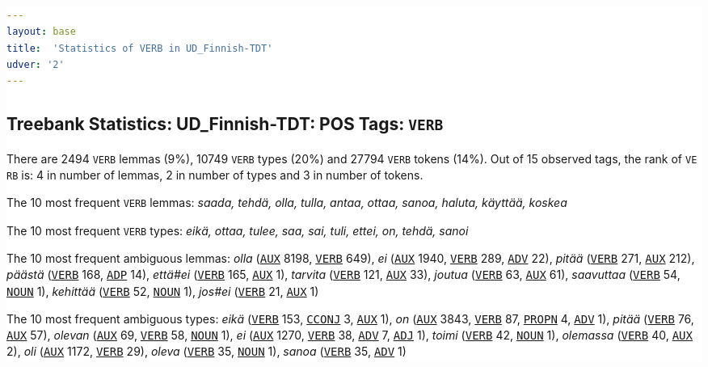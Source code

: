 ```yaml
---
layout: base
title:  'Statistics of VERB in UD_Finnish-TDT'
udver: '2'
---
```


## Treebank Statistics: UD_Finnish-TDT: POS Tags: `VERB`

There are 2494 `VERB` lemmas (9%), 10749 `VERB` types (20%) and 27794 `VERB` tokens (14%).
Out of 15 observed tags, the rank of `VERB` is: 4 in number of lemmas, 2 in number of types and 3 in number of tokens.

The 10 most frequent `VERB` lemmas: <em>saada, tehdä, olla, tulla, antaa, ottaa, sanoa, haluta, käyttää, koskea</em>

The 10 most frequent `VERB` types:  <em>eikä, ottaa, tulee, saa, sai, tuli, ettei, on, tehdä, sanoi</em>

The 10 most frequent ambiguous lemmas: <em>olla</em> (<tt><a href="fi_tdt-pos-AUX.html">AUX</a></tt> 8198, <tt><a href="fi_tdt-pos-VERB.html">VERB</a></tt> 649), <em>ei</em> (<tt><a href="fi_tdt-pos-AUX.html">AUX</a></tt> 1940, <tt><a href="fi_tdt-pos-VERB.html">VERB</a></tt> 289, <tt><a href="fi_tdt-pos-ADV.html">ADV</a></tt> 22), <em>pitää</em> (<tt><a href="fi_tdt-pos-VERB.html">VERB</a></tt> 271, <tt><a href="fi_tdt-pos-AUX.html">AUX</a></tt> 212), <em>päästä</em> (<tt><a href="fi_tdt-pos-VERB.html">VERB</a></tt> 168, <tt><a href="fi_tdt-pos-ADP.html">ADP</a></tt> 14), <em>että#ei</em> (<tt><a href="fi_tdt-pos-VERB.html">VERB</a></tt> 165, <tt><a href="fi_tdt-pos-AUX.html">AUX</a></tt> 1), <em>tarvita</em> (<tt><a href="fi_tdt-pos-VERB.html">VERB</a></tt> 121, <tt><a href="fi_tdt-pos-AUX.html">AUX</a></tt> 33), <em>joutua</em> (<tt><a href="fi_tdt-pos-VERB.html">VERB</a></tt> 63, <tt><a href="fi_tdt-pos-AUX.html">AUX</a></tt> 61), <em>saavuttaa</em> (<tt><a href="fi_tdt-pos-VERB.html">VERB</a></tt> 54, <tt><a href="fi_tdt-pos-NOUN.html">NOUN</a></tt> 1), <em>kehittää</em> (<tt><a href="fi_tdt-pos-VERB.html">VERB</a></tt> 52, <tt><a href="fi_tdt-pos-NOUN.html">NOUN</a></tt> 1), <em>jos#ei</em> (<tt><a href="fi_tdt-pos-VERB.html">VERB</a></tt> 21, <tt><a href="fi_tdt-pos-AUX.html">AUX</a></tt> 1)

The 10 most frequent ambiguous types:  <em>eikä</em> (<tt><a href="fi_tdt-pos-VERB.html">VERB</a></tt> 153, <tt><a href="fi_tdt-pos-CCONJ.html">CCONJ</a></tt> 3, <tt><a href="fi_tdt-pos-AUX.html">AUX</a></tt> 1), <em>on</em> (<tt><a href="fi_tdt-pos-AUX.html">AUX</a></tt> 3843, <tt><a href="fi_tdt-pos-VERB.html">VERB</a></tt> 87, <tt><a href="fi_tdt-pos-PROPN.html">PROPN</a></tt> 4, <tt><a href="fi_tdt-pos-ADV.html">ADV</a></tt> 1), <em>pitää</em> (<tt><a href="fi_tdt-pos-VERB.html">VERB</a></tt> 76, <tt><a href="fi_tdt-pos-AUX.html">AUX</a></tt> 57), <em>olevan</em> (<tt><a href="fi_tdt-pos-AUX.html">AUX</a></tt> 69, <tt><a href="fi_tdt-pos-VERB.html">VERB</a></tt> 58, <tt><a href="fi_tdt-pos-NOUN.html">NOUN</a></tt> 1), <em>ei</em> (<tt><a href="fi_tdt-pos-AUX.html">AUX</a></tt> 1270, <tt><a href="fi_tdt-pos-VERB.html">VERB</a></tt> 38, <tt><a href="fi_tdt-pos-ADV.html">ADV</a></tt> 7, <tt><a href="fi_tdt-pos-ADJ.html">ADJ</a></tt> 1), <em>toimi</em> (<tt><a href="fi_tdt-pos-VERB.html">VERB</a></tt> 42, <tt><a href="fi_tdt-pos-NOUN.html">NOUN</a></tt> 1), <em>olemassa</em> (<tt><a href="fi_tdt-pos-VERB.html">VERB</a></tt> 40, <tt><a href="fi_tdt-pos-AUX.html">AUX</a></tt> 2), <em>oli</em> (<tt><a href="fi_tdt-pos-AUX.html">AUX</a></tt> 1172, <tt><a href="fi_tdt-pos-VERB.html">VERB</a></tt> 29), <em>oleva</em> (<tt><a href="fi_tdt-pos-VERB.html">VERB</a></tt> 35, <tt><a href="fi_tdt-pos-NOUN.html">NOUN</a></tt> 1), <em>sanoa</em> (<tt><a href="fi_tdt-pos-VERB.html">VERB</a></tt> 35, <tt><a href="fi_tdt-pos-ADV.html">ADV</a></tt> 1)

